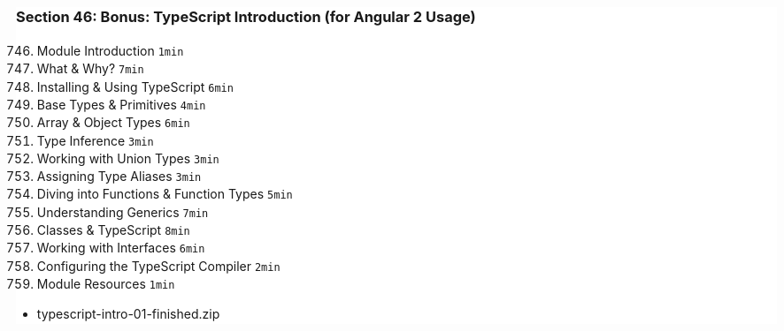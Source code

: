 ### Section 46: Bonus: TypeScript Introduction (for Angular 2 Usage)
746. Module Introduction `1min`
747. What & Why? `7min`
748. Installing & Using TypeScript `6min`
749. Base Types & Primitives `4min`
750. Array & Object Types `6min`
751. Type Inference `3min`
752. Working with Union Types `3min`
753. Assigning Type Aliases `3min`
754. Diving into Functions & Function Types `5min`
755. Understanding Generics `7min`
756. Classes & TypeScript `8min`
757. Working with Interfaces `6min`
758. Configuring the TypeScript Compiler `2min`
759. Module Resources `1min`
- typescript-intro-01-finished.zip